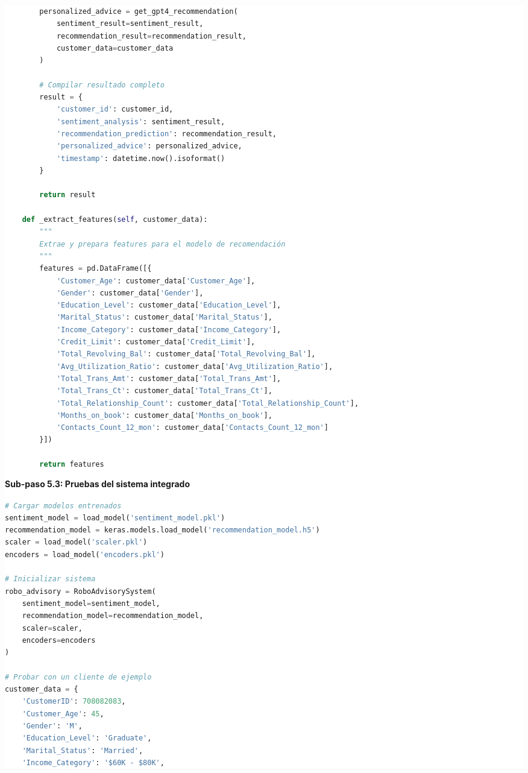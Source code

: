 ```python
        personalized_advice = get_gpt4_recommendation(
            sentiment_result=sentiment_result,
            recommendation_result=recommendation_result,
            customer_data=customer_data
        )
        
        # Compilar resultado completo
        result = {
            'customer_id': customer_id,
            'sentiment_analysis': sentiment_result,
            'recommendation_prediction': recommendation_result,
            'personalized_advice': personalized_advice,
            'timestamp': datetime.now().isoformat()
        }
        
        return result
    
    def _extract_features(self, customer_data):
        """
        Extrae y prepara features para el modelo de recomendación
        """
        features = pd.DataFrame([{
            'Customer_Age': customer_data['Customer_Age'],
            'Gender': customer_data['Gender'],
            'Education_Level': customer_data['Education_Level'],
            'Marital_Status': customer_data['Marital_Status'],
            'Income_Category': customer_data['Income_Category'],
            'Credit_Limit': customer_data['Credit_Limit'],
            'Total_Revolving_Bal': customer_data['Total_Revolving_Bal'],
            'Avg_Utilization_Ratio': customer_data['Avg_Utilization_Ratio'],
            'Total_Trans_Amt': customer_data['Total_Trans_Amt'],
            'Total_Trans_Ct': customer_data['Total_Trans_Ct'],
            'Total_Relationship_Count': customer_data['Total_Relationship_Count'],
            'Months_on_book': customer_data['Months_on_book'],
            'Contacts_Count_12_mon': customer_data['Contacts_Count_12_mon']
        }])
        
        return features
```

**Sub-paso 5.3: Pruebas del sistema integrado**
```python
# Cargar modelos entrenados
sentiment_model = load_model('sentiment_model.pkl')
recommendation_model = keras.models.load_model('recommendation_model.h5')
scaler = load_model('scaler.pkl')
encoders = load_model('encoders.pkl')

# Inicializar sistema
robo_advisory = RoboAdvisorySystem(
    sentiment_model=sentiment_model,
    recommendation_model=recommendation_model,
    scaler=scaler,
    encoders=encoders
)

# Probar con un cliente de ejemplo
customer_data = {
    'CustomerID': 708082083,
    'Customer_Age': 45,
    'Gender': 'M',
    'Education_Level': 'Graduate',
    'Marital_Status': 'Married',
    'Income_Category': '$60K - $80K',
```